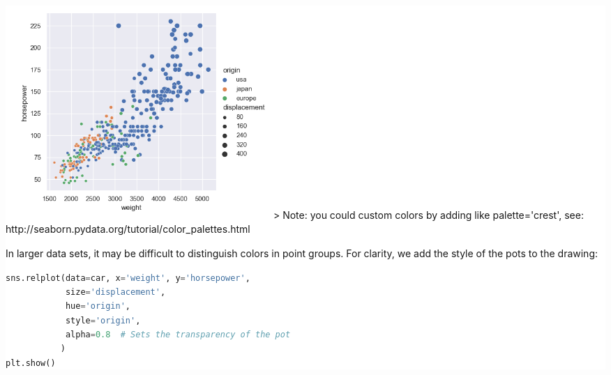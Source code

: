 <img src="https://github.com/Cafwell/Learning-Python/blob/main/imgs/Data%20Analysis/Figure_13.png" width="380">
> Note: you could custom colors by adding like palette='crest', see: http://seaborn.pydata.org/tutorial/color_palettes.html

In larger data sets, it may be difficult to distinguish colors in point groups. For clarity, we add the style of the pots to the drawing:
```Python
sns.relplot(data=car, x='weight', y='horsepower',
            size='displacement',
            hue='origin',
            style='origin',
            alpha=0.8  # Sets the transparency of the pot
           )
plt.show()
```